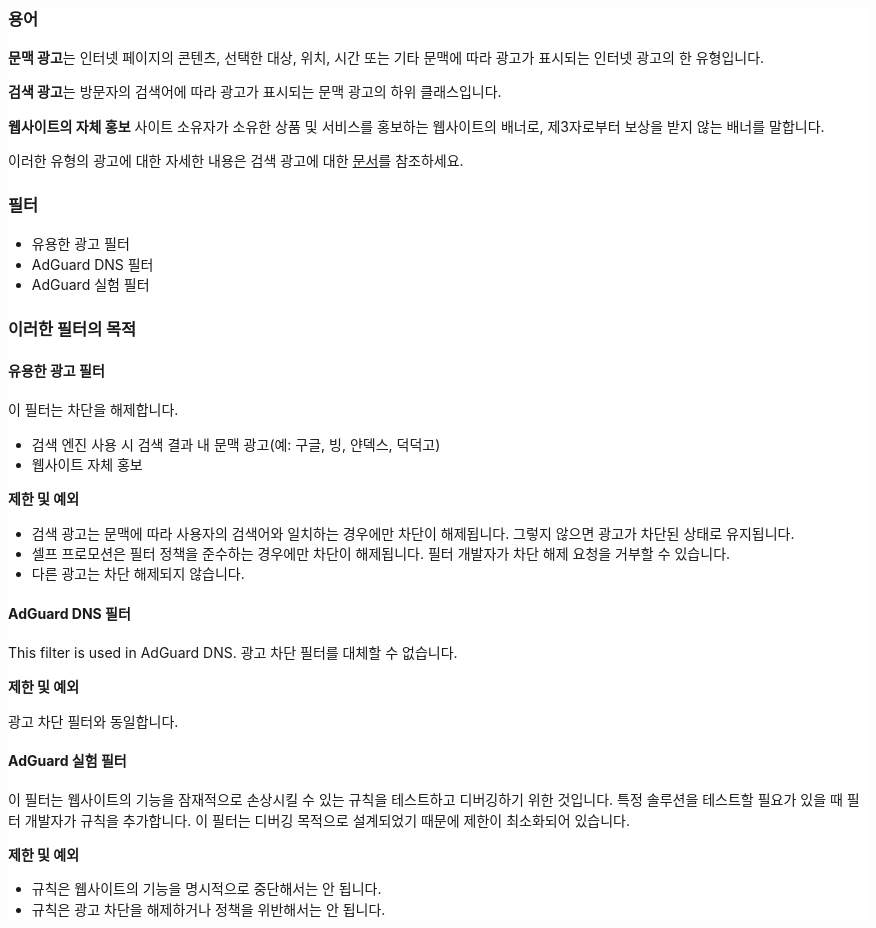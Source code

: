 ### 용어

**문맥 광고**는 인터넷 페이지의 콘텐츠, 선택한 대상, 위치, 시간 또는 기타 문맥에 따라 광고가 표시되는 인터넷 광고의 한 유형입니다.

**검색 광고**는 방문자의 검색어에 따라 광고가 표시되는 문맥 광고의 하위 클래스입니다.

**웹사이트의 자체 홍보** 사이트 소유자가 소유한 상품 및 서비스를 홍보하는 웹사이트의 배너로, 제3자로부터 보상을 받지 않는 배너를 말합니다.

이러한 유형의 광고에 대한 자세한 내용은 검색 광고에 대한 [문서](https://adguard.com/kb/general/ad-filtering/search-ads/)를 참조하세요.

### 필터

- 유용한 광고 필터
- AdGuard DNS 필터
- AdGuard 실험 필터

### 이러한 필터의 목적

#### 유용한 광고 필터

이 필터는 차단을 해제합니다.

- 검색 엔진 사용 시 검색 결과 내 문맥 광고(예: 구글, 빙, 얀덱스, 덕덕고)
- 웹사이트 자체 홍보

**제한 및 예외**

- 검색 광고는 문맥에 따라 사용자의 검색어와 일치하는 경우에만 차단이 해제됩니다. 그렇지 않으면 광고가 차단된 상태로 유지됩니다.
- 셀프 프로모션은 필터 정책을 준수하는 경우에만 차단이 해제됩니다. 필터 개발자가 차단 해제 요청을 거부할 수 있습니다.
- 다른 광고는 차단 해제되지 않습니다.

#### AdGuard DNS 필터

This filter is used in AdGuard DNS. 광고 차단 필터를 대체할 수 없습니다.

**제한 및 예외**

광고 차단 필터와 동일합니다.

#### AdGuard 실험 필터

이 필터는 웹사이트의 기능을 잠재적으로 손상시킬 수 있는 규칙을 테스트하고 디버깅하기 위한 것입니다. 특정 솔루션을 테스트할 필요가 있을 때 필터 개발자가 규칙을 추가합니다. 이 필터는 디버깅 목적으로 설계되었기 때문에 제한이 최소화되어 있습니다.

**제한 및 예외**

- 규칙은 웹사이트의 기능을 명시적으로 중단해서는 안 됩니다.
- 규칙은 광고 차단을 해제하거나 정책을 위반해서는 안 됩니다.
